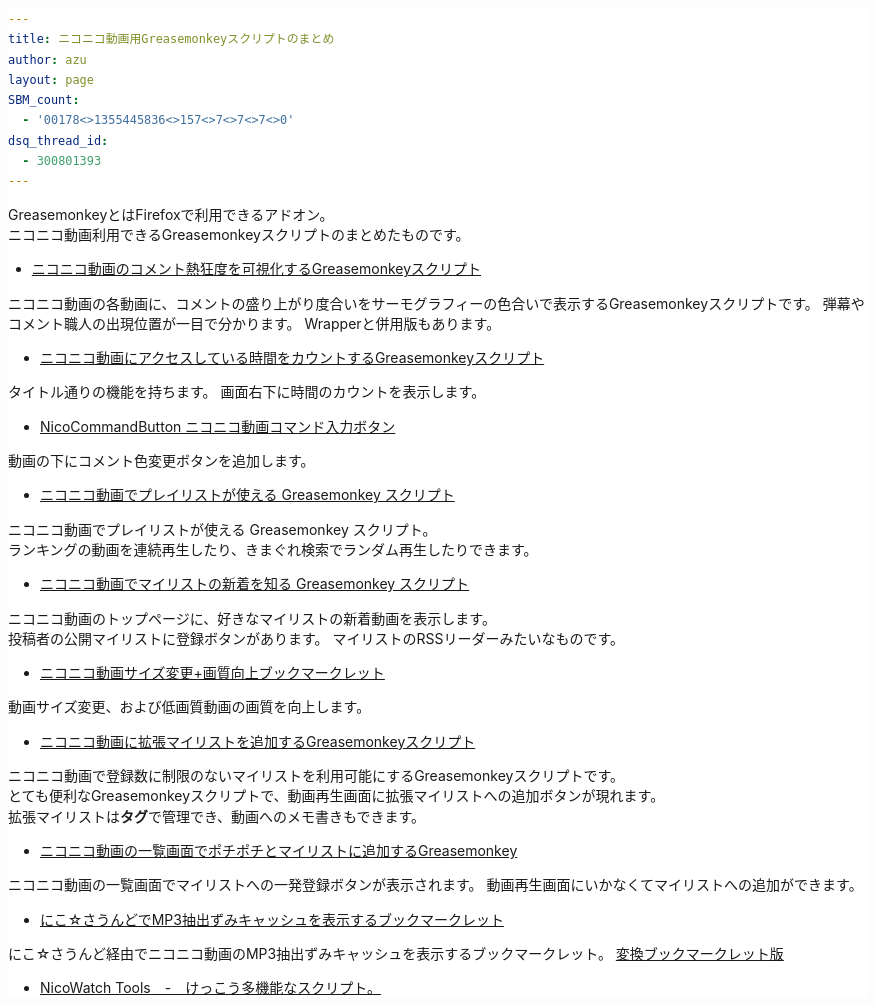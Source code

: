```yaml
---
title: ニコニコ動画用Greasemonkeyスクリプトのまとめ
author: azu
layout: page
SBM_count:
  - '00178<>1355445836<>157<>7<>7<>7<>0'
dsq_thread_id:
  - 300801393
---
```

<p>GreasemonkeyとはFirefoxで利用できるアドオン。<br /> ニコニコ動画利用できるGreasemonkeyスクリプトのまとめたものです。</p>
<ul>
<li><a rel="nofollow" href="http://blog.fulltext-search.biz/pages/visualize-comments-upsurge-greasemonkey-script-for-nicovideo">ニコニコ動画のコメント熱狂度を可視化するGreasemonkeyスクリプト</a></li>
</ul>
<p>ニコニコ動画の各動画に、コメントの盛り上がり度合いをサーモグラフィーの色合いで表示するGreasemonkeyスクリプトです。 弾幕やコメント職人の出現位置が一目で分かります。 Wrapperと併用版もあります。</p>
<ul class="list1" style="padding-left: 16px; margin-left: 16px;">
<li><a href="http://cureblack.com/20070810.html#p01">ニコニコ動画にアクセスしている時間をカウントするGreasemonkeyスクリプト</a></li>
</ul>
<p><a href="http://cureblack.com/20070810.html#p01"> </a>タイトル通りの機能を持ちます。 画面右下に時間のカウントを表示します。</p>
<ul class="list1" style="padding-left: 16px; margin-left: 16px;">
<li><a rel="nofollow" href="http://d.hatena.ne.jp/togeinu/20070907">NicoCommandButton ニコニコ動画コマンド入力ボタン</a></li>
</ul>
<p>動画の下にコメント色変更ボタンを追加します。</p>
<ul class="list1" style="padding-left: 16px; margin-left: 16px;">
<li><a rel="nofollow" href="http://d.hatena.ne.jp/kotas/20070925/playlist">ニコニコ動画でプレイリストが使える Greasemonkey スクリプト</a></li>
</ul>
<p>ニコニコ動画でプレイリストが使える Greasemonkey スクリプト。 <br /> ランキングの動画を連続再生したり、きまぐれ検索でランダム再生したりできます。</p>
<ul class="list1" style="padding-left: 16px; margin-left: 16px;">
<li><a rel="nofollow" href="http://d.hatena.ne.jp/kotas/20080110/favlist">ニコニコ動画でマイリストの新着を知る Greasemonkey スクリプト</a></li>
</ul>
<p>ニコニコ動画のトップページに、好きなマイリストの新着動画を表示します。 <br /> 投稿者の公開マイリストに登録ボタンがあります。 マイリストのRSSリーダーみたいなものです。</p>
<ul class="list1" style="padding-left: 16px; margin-left: 16px;">
<li><a rel="nofollow" href="http://m035.blog61.fc2.com/blog-entry-66.html">ニコニコ動画サイズ変更+画質向上ブックマークレット</a></li>
</ul>
<p>動画サイズ変更、および低画質動画の画質を向上します。</p>
<ul class="list1" style="padding-left: 16px; margin-left: 16px;">
<li><a rel="nofollow" href="http://castor.s26.xrea.com/products/greasemonkey/nicovideo_additional_mylist.html">ニコニコ動画に拡張マイリストを追加するGreasemonkeyスクリプト</a></li>
</ul>
<p>ニコニコ動画で登録数に制限のないマイリストを利用可能にするGreasemonkeyスクリプトです。 <br /> とても便利なGreasemonkeyスクリプトで、動画再生画面に拡張マイリストへの追加ボタンが現れます。 <br /> 拡張マイリストは<strong>タグ</strong>で管理でき、動画へのメモ書きもできます。</p>
<ul class="list1" style="padding-left: 16px; margin-left: 16px;">
<li><a rel="nofollow" href="http://d.hatena.ne.jp/spiritloose/20071116/1195220145">ニコニコ動画の一覧画面でポチポチとマイリストに追加するGreasemonkey</a></li>
</ul>
<p>ニコニコ動画の一覧画面でマイリストへの一発登録ボタンが表示されます。 動画再生画面にいかなくてマイリストへの追加ができます。</p>
<ul class="list1" style="padding-left: 16px; margin-left: 16px;">
<li><a rel="nofollow" href="http://d.hatena.ne.jp/authorNari/20071007/1191751102">にこ☆さうんどでMP3抽出ずみキャッシュを表示するブックマークレット</a></li>
</ul>
<p>にこ☆さうんど経由でニコニコ動画のMP3抽出ずみキャッシュを表示するブックマークレット。 <a href="http://nicosound.dip.jp/help.aspx#bookmarklet">変換ブックマークレット版</a></p>
<ul class="list1" style="padding-left: 16px; margin-left: 16px;">
<li><a rel="nofollow" href="http://wktklabs.blog98.fc2.com/blog-entry-1.html">NicoWatch Tools　-　けっこう多機能なスクリプト。</a></li>
